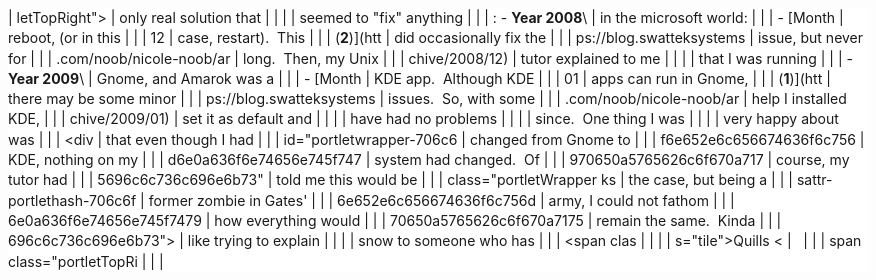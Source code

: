 | letTopRight"></span>     | only real solution that  |                          |
|                          | seemed to "fix" anything |                          |
| :   -   **Year 2008**\   | in the microsoft world:  |                          |
|         -   [<span>Month | reboot, (or in this      |                          |
|             12</span>    | case, restart).  This    |                          |
|             (**2**)](htt | did occasionally fix the |                          |
| ps://blog.swatteksystems | issue, but never for     |                          |
| .com/noob/nicole-noob/ar | long.  Then, my Unix     |                          |
| chive/2008/12)           | tutor explained to me    |                          |
|                          | that I was running       |                          |
|     -   **Year 2009**\   | Gnome, and Amarok was a  |                          |
|         -   [<span>Month | KDE app.  Although KDE   |                          |
|             01</span>    | apps can run in Gnome,   |                          |
|             (**1**)](htt | there may be some minor  |                          |
| ps://blog.swatteksystems | issues.  So, with some   |                          |
| .com/noob/nicole-noob/ar | help I installed KDE,    |                          |
| chive/2009/01)           | set it as default and    |                          |
|                          | have had no problems     |                          |
| </div>                   | since.  One thing I was  |                          |
|                          | very happy about was     |                          |
| <div                     | that even though I had   |                          |
| id="portletwrapper-706c6 | changed from Gnome to    |                          |
| f6e652e6c656674636f6c756 | KDE, nothing on my       |                          |
| d6e0a636f6e74656e745f747 | system had changed.  Of  |                          |
| 970650a5765626c6f670a717 | course, my tutor had     |                          |
| 5696c6c736c696e6b73"     | told me this would be    |                          |
| class="portletWrapper ks | the case, but being a    |                          |
| sattr-portlethash-706c6f | former zombie in Gates'  |                          |
| 6e652e6c656674636f6c756d | army, I could not fathom |                          |
| 6e0a636f6e74656e745f7479 | how everything would     |                          |
| 70650a5765626c6f670a7175 | remain the same.  Kinda  |                          |
| 696c6c736c696e6b73">     | like trying to explain   |                          |
|                          | snow to someone who has  |                          |
|  <span class="portletTop | never left Cuba.         |                          |
| Left"></span> <span clas |                          |                          |
| s="tile">Quills</span> < |                          |                          |
| span class="portletTopRi |                          |                          |